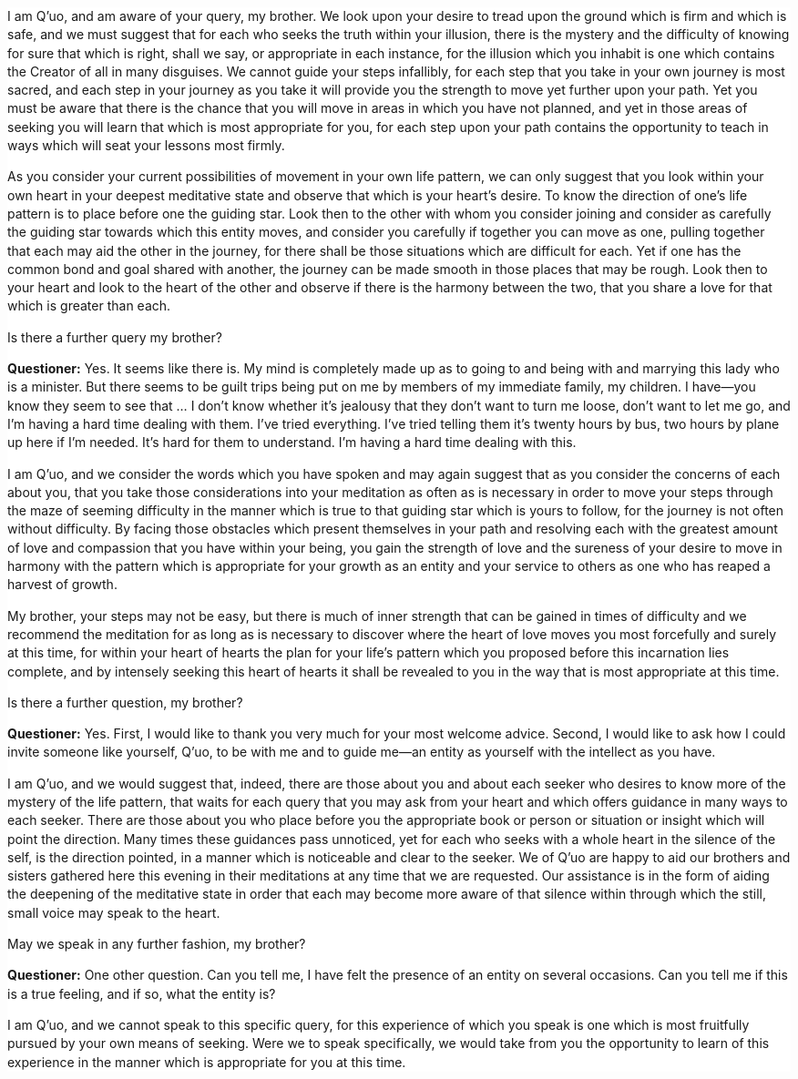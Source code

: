 <p>I am Q’uo, and am aware of your query, my brother. We look upon your desire to tread upon the ground which is firm and which is safe, and we must suggest that for each who seeks the truth within your illusion, there is the mystery and the difficulty of knowing for sure that which is right, shall we say, or appropriate in each instance, for the illusion which you inhabit is one which contains the Creator of all in many disguises. We cannot guide your steps infallibly, for each step that you take in your own journey is most sacred, and each step in your journey as you take it will provide you the strength to move yet further upon your path. Yet you must be aware that there is the chance that you will move in areas in which you have not planned, and yet in those areas of seeking you will learn that which is most appropriate for you, for each step upon your path contains the opportunity to teach in ways which will seat your lessons most firmly.</p>
<p>As you consider your current possibilities of movement in your own life pattern, we can only suggest that you look within your own heart in your deepest meditative state and observe that which is your heart’s desire. To know the direction of one’s life pattern is to place before one the guiding star. Look then to the other with whom you consider joining and consider as carefully the guiding star towards which this entity moves, and consider you carefully if together you can move as one, pulling together that each may aid the other in the journey, for there shall be those situations which are difficult for each. Yet if one has the common bond and goal shared with another, the journey can be made smooth in those places that may be rough. Look then to your heart and look to the heart of the other and observe if there is the harmony between the two, that you share a love for that which is greater than each.</p>
<p>Is there a further query my brother?</p>
<p><strong>Questioner:</strong> Yes. It seems like there is. My mind is completely made up as to going to and being with and marrying this lady who is a minister. But there seems to be guilt trips being put on me by members of my immediate family, my children. I have—you know they seem to see that … I don’t know whether it’s jealousy that they don’t want to turn me loose, don’t want to let me go, and I’m having a hard time dealing with them. I’ve tried everything. I’ve tried telling them it’s twenty hours by bus, two hours by plane up here if I’m needed. It’s hard for them to understand. I’m having a hard time dealing with this.</p>
<p>I am Q’uo, and we consider the words which you have spoken and may again suggest that as you consider the concerns of each about you, that you take those considerations into your meditation as often as is necessary in order to move your steps through the maze of seeming difficulty in the manner which is true to that guiding star which is yours to follow, for the journey is not often without difficulty. By facing those obstacles which present themselves in your path and resolving each with the greatest amount of love and compassion that you have within your being, you gain the strength of love and the sureness of your desire to move in harmony with the pattern which is appropriate for your growth as an entity and your service to others as one who has reaped a harvest of growth.</p>
<p>My brother, your steps may not be easy, but there is much of inner strength that can be gained in times of difficulty and we recommend the meditation for as long as is necessary to discover where the heart of love moves you most forcefully and surely at this time, for within your heart of hearts the plan for your life’s pattern which you proposed before this incarnation lies complete, and by intensely seeking this heart of hearts it shall be revealed to you in the way that is most appropriate at this time.</p>
<p>Is there a further question, my brother?</p>
<p><strong>Questioner:</strong> Yes. First, I would like to thank you very much for your most welcome advice. Second, I would like to ask how I could invite someone like yourself, Q’uo, to be with me and to guide me—an entity as yourself with the intellect as you have.</p>
<p>I am Q’uo, and we would suggest that, indeed, there are those about you and about each seeker who desires to know more of the mystery of the life pattern, that waits for each query that you may ask from your heart and which offers guidance in many ways to each seeker. There are those about you who place before you the appropriate book or person or situation or insight which will point the direction. Many times these guidances pass unnoticed, yet for each who seeks with a whole heart in the silence of the self, is the direction pointed, in a manner which is noticeable and clear to the seeker. We of Q’uo are happy to aid our brothers and sisters gathered here this evening in their meditations at any time that we are requested. Our assistance is in the form of aiding the deepening of the meditative state in order that each may become more aware of that silence within through which the still, small voice may speak to the heart.</p>
<p>May we speak in any further fashion, my brother?</p>
<p><strong>Questioner:</strong> One other question. Can you tell me, I have felt the presence of an entity on several occasions. Can you tell me if this is a true feeling, and if so, what the entity is?</p>
<p>I am Q’uo, and we cannot speak to this specific query, for this experience of which you speak is one which is most fruitfully pursued by your own means of seeking. Were we to speak specifically, we would take from you the opportunity to learn of this experience in the manner which is appropriate for you at this time.</p>
